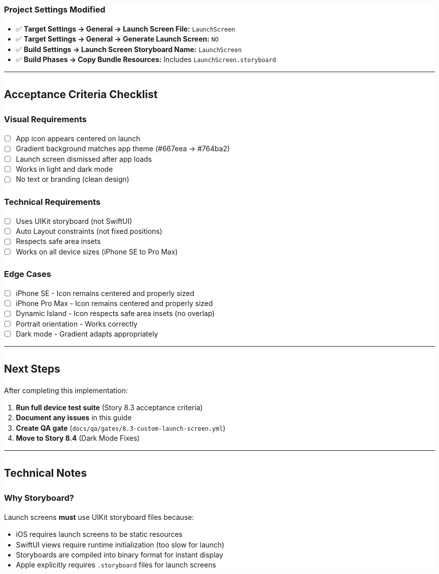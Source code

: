 ### Project Settings Modified
- ✅ **Target Settings → General → Launch Screen File:** `LaunchScreen`
- ✅ **Target Settings → General → Generate Launch Screen:** `NO`
- ✅ **Build Settings → Launch Screen Storyboard Name:** `LaunchScreen`
- ✅ **Build Phases → Copy Bundle Resources:** Includes `LaunchScreen.storyboard`

---

## Acceptance Criteria Checklist

### Visual Requirements
- [ ] App icon appears centered on launch
- [ ] Gradient background matches app theme (#667eea → #764ba2)
- [ ] Launch screen dismissed after app loads
- [ ] Works in light and dark mode
- [ ] No text or branding (clean design)

### Technical Requirements
- [ ] Uses UIKit storyboard (not SwiftUI)
- [ ] Auto Layout constraints (not fixed positions)
- [ ] Respects safe area insets
- [ ] Works on all device sizes (iPhone SE to Pro Max)

### Edge Cases
- [ ] iPhone SE - Icon remains centered and properly sized
- [ ] iPhone Pro Max - Icon remains centered and properly sized
- [ ] Dynamic Island - Icon respects safe area insets (no overlap)
- [ ] Portrait orientation - Works correctly
- [ ] Dark mode - Gradient adapts appropriately

---

## Next Steps

After completing this implementation:

1. **Run full device test suite** (Story 8.3 acceptance criteria)
2. **Document any issues** in this guide
3. **Create QA gate** (`docs/qa/gates/8.3-custom-launch-screen.yml`)
4. **Move to Story 8.4** (Dark Mode Fixes)

---

## Technical Notes

### Why Storyboard?

Launch screens **must** use UIKit storyboard files because:
- iOS requires launch screens to be static resources
- SwiftUI views require runtime initialization (too slow for launch)
- Storyboards are compiled into binary format for instant display
- Apple explicitly requires `.storyboard` files for launch screens
